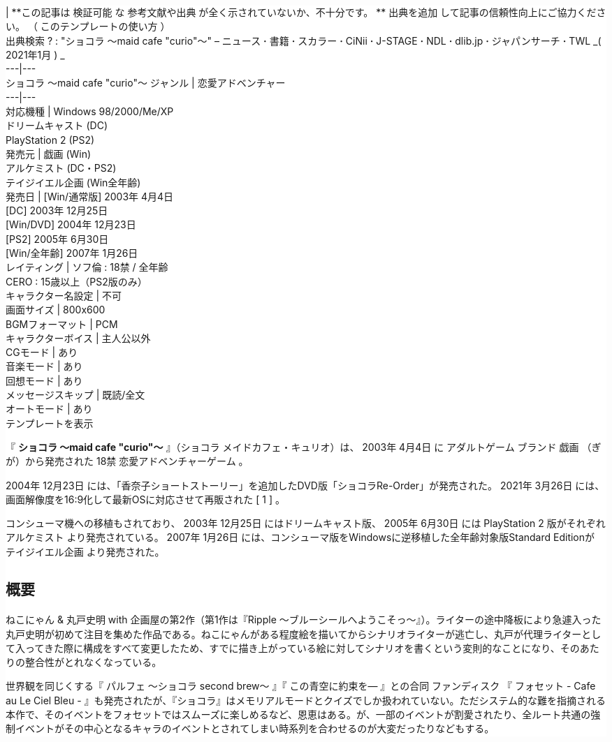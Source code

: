 |  **この記事は 検証可能  な  参考文献や出典  が全く示されていないか、不十分です。 ** 出典を追加  して記事の信頼性向上にご協力ください。
（  このテンプレートの使い方  ）  
出典検索  ?  :  "ショコラ 〜maid cafe "curio"〜"  –  ニュース  **·** 書籍  **·** スカラー  **·**
CiNii  **·** J-STAGE  **·** NDL  **·** dlib.jp  **·** ジャパンサーチ  **·** TWL  _(
2021年1月  ) _  
---|---  
ショコラ 〜maid cafe "curio"〜  ジャンル  |  恋愛アドベンチャー   
---|---  
対応機種  |  Windows 98/2000/Me/XP   
ドリームキャスト (DC)  
PlayStation 2 (PS2)  
発売元  |  戯画  (Win)   
アルケミスト  (DC・PS2)  
テイジイエル企画  (Win全年齢)  
発売日  |  [Win/通常版]  2003年  4月4日    
[DC]  2003年  12月25日  
[Win/DVD]  2004年  12月23日  
[PS2]  2005年  6月30日  
[Win/全年齢]  2007年  1月26日  
レイティング  |  ソフ倫  : 18禁 / 全年齢   
CERO  : 15歳以上（PS2版のみ）  
キャラクター名設定  |  不可   
画面サイズ  |  800x600   
BGMフォーマット  |  PCM   
キャラクターボイス  |  主人公以外   
CGモード  |  あり   
音楽モード  |  あり   
回想モード  |  あり   
メッセージスキップ  |  既読/全文   
オートモード  |  あり   
テンプレートを表示  
  
『 **ショコラ 〜maid cafe "curio"〜** 』（ショコラ メイドカフェ・キュリオ）は、  2003年  4月4日  に  アダルトゲーム
ブランド  戯画  （ぎが）から発売された  18禁  恋愛アドベンチャーゲーム  。

2004年  12月23日  には、「香奈子ショートストーリー」を追加したDVD版「ショコラRe-Order」が発売された。  2021年  3月26日
には、画面解像度を16:9化して最新OSに対応させて再販された  [  1  ]  。

コンシューマ機への移植もされており、  2003年  12月25日  にはドリームキャスト版、  2005年  6月30日  には  PlayStation
2  版がそれぞれ  アルケミスト  より発売されている。  2007年  1月26日
には、コンシューマ版をWindowsに逆移植した全年齢対象版Standard Editionが  テイジイエル企画  より発売された。

##  概要



ねこにゃん  & 丸戸史明  with 企画屋の第2作（第1作は『Ripple
〜ブルーシールへようこそっ〜』）。ライターの途中降板により急遽入った丸戸史明が初めて注目を集めた作品である。ねこにゃんがある程度絵を描いてからシナリオライターが逃亡し、丸戸が代理ライターとして入ってきた際に構成をすべて変更したため、すでに描き上がっている絵に対してシナリオを書くという変則的なことになり、そのあたりの整合性がとれなくなっている。

世界観を同じくする『  パルフェ 〜ショコラ second brew〜  』『  この青空に約束を―  』との合同  ファンディスク  『  フォセット -
Cafe au Le Ciel Bleu -
』も発売されたが、『ショコラ』はメモリアルモードとクイズでしか扱われていない。ただシステム的な難を指摘される本作で、そのイベントをフォセットではスムーズに楽しめるなど、恩恵はある。が、一部のイベントが割愛されたり、全ルート共通の強制イベントがその中心となるキャラのイベントとされてしまい時系列を合わせるのが大変だったりなどもする。
